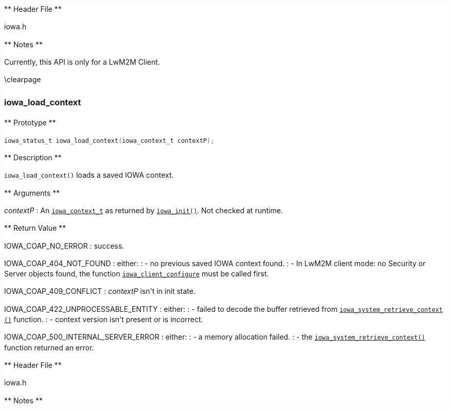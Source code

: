 ** Header File **

iowa.h

** Notes **

Currently, this API is only for a LwM2M Client.

\clearpage

### iowa_load_context

** Prototype **

```c
iowa_status_t iowa_load_context(iowa_context_t contextP);
```

** Description **

`iowa_load_context()` loads a saved IOWA context.

** Arguments **

*contextP*
: An [`iowa_context_t`](CommonAPI.md#iowa_context_t) as returned by [`iowa_init()`](CommonAPI.md#iowa_init). Not checked at runtime.

** Return Value **

IOWA_COAP_NO_ERROR
: success.

IOWA_COAP_404_NOT_FOUND
: either:
: - no previous saved IOWA context found.
: - In LwM2M client mode: no Security or Server objects found, the function [`iowa_client_configure`](ClientAPI.md#iowa_client_configure) must be called first.

IOWA_COAP_409_CONFLICT
: *contextP* isn't in init state.

IOWA_COAP_422_UNPROCESSABLE_ENTITY
: either:
: - failed to decode the buffer retrieved from [`iowa_system_retrieve_context()`](AbstractionLayer.md#iowa_system_retrieve_context) function.
: - context version isn't present or is incorrect.

IOWA_COAP_500_INTERNAL_SERVER_ERROR
: either:
: - a memory allocation failed.
: - the [`iowa_system_retrieve_context()`](AbstractionLayer.md#iowa_system_retrieve_context) function returned an error.

** Header File **

iowa.h

** Notes **
